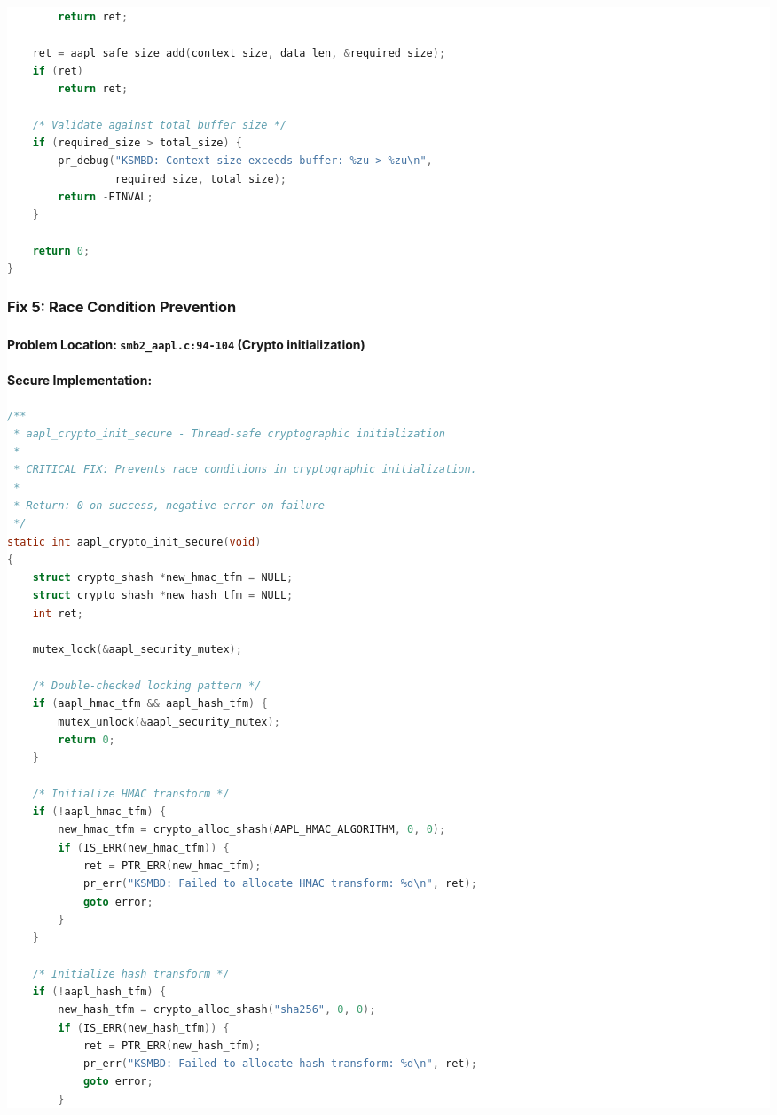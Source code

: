 ```c
        return ret;

    ret = aapl_safe_size_add(context_size, data_len, &required_size);
    if (ret)
        return ret;

    /* Validate against total buffer size */
    if (required_size > total_size) {
        pr_debug("KSMBD: Context size exceeds buffer: %zu > %zu\n",
                 required_size, total_size);
        return -EINVAL;
    }

    return 0;
}
```

### **Fix 5: Race Condition Prevention**

#### **Problem Location:** `smb2_aapl.c:94-104` (Crypto initialization)

#### **Secure Implementation:**
```c
/**
 * aapl_crypto_init_secure - Thread-safe cryptographic initialization
 *
 * CRITICAL FIX: Prevents race conditions in cryptographic initialization.
 *
 * Return: 0 on success, negative error on failure
 */
static int aapl_crypto_init_secure(void)
{
    struct crypto_shash *new_hmac_tfm = NULL;
    struct crypto_shash *new_hash_tfm = NULL;
    int ret;

    mutex_lock(&aapl_security_mutex);

    /* Double-checked locking pattern */
    if (aapl_hmac_tfm && aapl_hash_tfm) {
        mutex_unlock(&aapl_security_mutex);
        return 0;
    }

    /* Initialize HMAC transform */
    if (!aapl_hmac_tfm) {
        new_hmac_tfm = crypto_alloc_shash(AAPL_HMAC_ALGORITHM, 0, 0);
        if (IS_ERR(new_hmac_tfm)) {
            ret = PTR_ERR(new_hmac_tfm);
            pr_err("KSMBD: Failed to allocate HMAC transform: %d\n", ret);
            goto error;
        }
    }

    /* Initialize hash transform */
    if (!aapl_hash_tfm) {
        new_hash_tfm = crypto_alloc_shash("sha256", 0, 0);
        if (IS_ERR(new_hash_tfm)) {
            ret = PTR_ERR(new_hash_tfm);
            pr_err("KSMBD: Failed to allocate hash transform: %d\n", ret);
            goto error;
        }
```